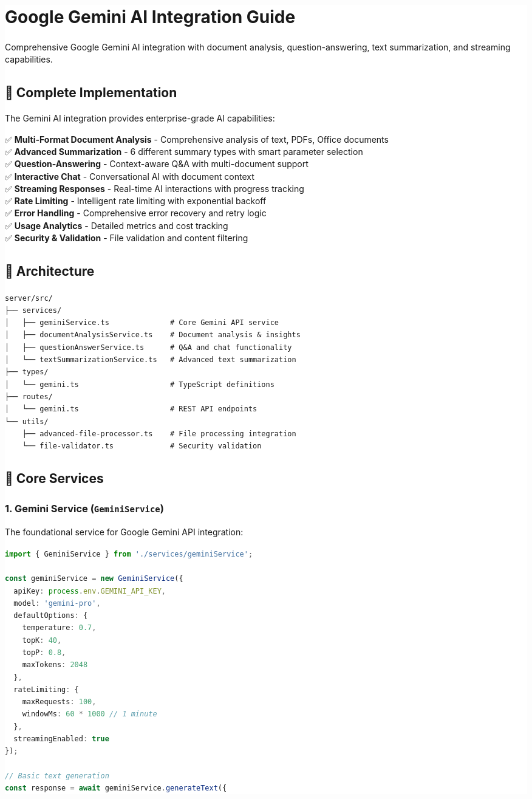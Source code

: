 # Google Gemini AI Integration Guide

Comprehensive Google Gemini AI integration with document analysis, question-answering, text summarization, and streaming capabilities.

## 🚀 **Complete Implementation**

The Gemini AI integration provides enterprise-grade AI capabilities:

✅ **Multi-Format Document Analysis** - Comprehensive analysis of text, PDFs, Office documents  
✅ **Advanced Summarization** - 6 different summary types with smart parameter selection  
✅ **Question-Answering** - Context-aware Q&A with multi-document support  
✅ **Interactive Chat** - Conversational AI with document context  
✅ **Streaming Responses** - Real-time AI interactions with progress tracking  
✅ **Rate Limiting** - Intelligent rate limiting with exponential backoff  
✅ **Error Handling** - Comprehensive error recovery and retry logic  
✅ **Usage Analytics** - Detailed metrics and cost tracking  
✅ **Security & Validation** - File validation and content filtering  

## 📁 **Architecture**

```
server/src/
├── services/
│   ├── geminiService.ts              # Core Gemini API service
│   ├── documentAnalysisService.ts    # Document analysis & insights
│   ├── questionAnswerService.ts      # Q&A and chat functionality
│   └── textSummarizationService.ts   # Advanced text summarization
├── types/
│   └── gemini.ts                     # TypeScript definitions
├── routes/
│   └── gemini.ts                     # REST API endpoints
└── utils/
    ├── advanced-file-processor.ts    # File processing integration
    └── file-validator.ts             # Security validation
```

## 🔧 **Core Services**

### **1. Gemini Service (`GeminiService`)**
The foundational service for Google Gemini API integration:

```typescript
import { GeminiService } from './services/geminiService';

const geminiService = new GeminiService({
  apiKey: process.env.GEMINI_API_KEY,
  model: 'gemini-pro',
  defaultOptions: {
    temperature: 0.7,
    topK: 40,
    topP: 0.8,
    maxTokens: 2048
  },
  rateLimiting: {
    maxRequests: 100,
    windowMs: 60 * 1000 // 1 minute
  },
  streamingEnabled: true
});

// Basic text generation
const response = await geminiService.generateText({
```